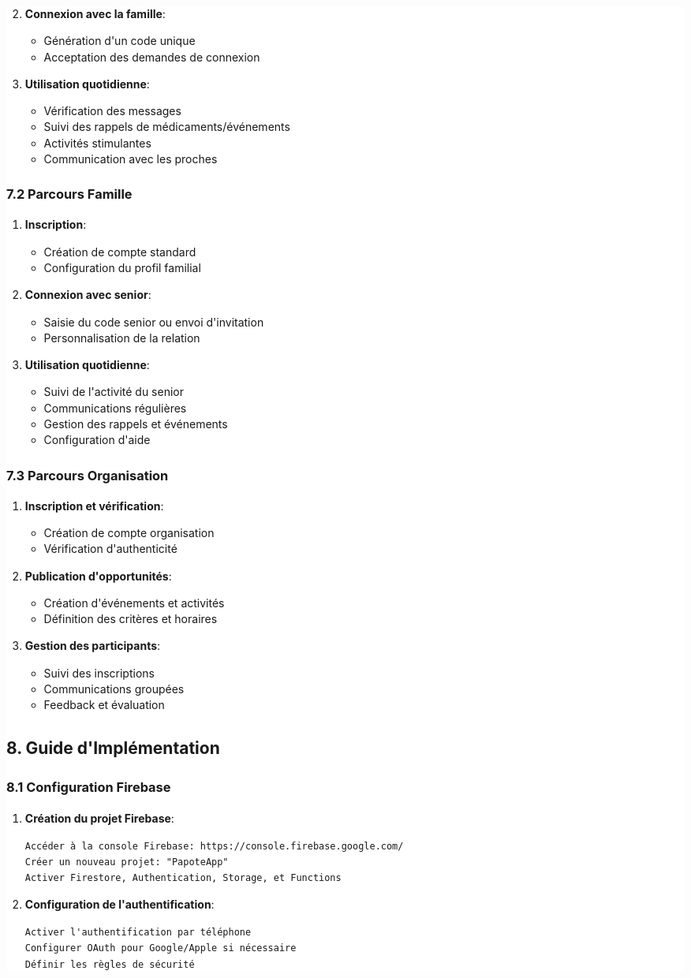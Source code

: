 2. **Connexion avec la famille**:
   - Génération d'un code unique
   - Acceptation des demandes de connexion

3. **Utilisation quotidienne**:
   - Vérification des messages
   - Suivi des rappels de médicaments/événements
   - Activités stimulantes
   - Communication avec les proches

### 7.2 Parcours Famille

1. **Inscription**:
   - Création de compte standard
   - Configuration du profil familial

2. **Connexion avec senior**:
   - Saisie du code senior ou envoi d'invitation
   - Personnalisation de la relation

3. **Utilisation quotidienne**:
   - Suivi de l'activité du senior
   - Communications régulières
   - Gestion des rappels et événements
   - Configuration d'aide

### 7.3 Parcours Organisation

1. **Inscription et vérification**:
   - Création de compte organisation
   - Vérification d'authenticité

2. **Publication d'opportunités**:
   - Création d'événements et activités
   - Définition des critères et horaires

3. **Gestion des participants**:
   - Suivi des inscriptions
   - Communications groupées
   - Feedback et évaluation

## 8. Guide d'Implémentation

### 8.1 Configuration Firebase

1. **Création du projet Firebase**:
   ```
   Accéder à la console Firebase: https://console.firebase.google.com/
   Créer un nouveau projet: "PapoteApp"
   Activer Firestore, Authentication, Storage, et Functions
   ```

2. **Configuration de l'authentification**:
   ```
   Activer l'authentification par téléphone
   Configurer OAuth pour Google/Apple si nécessaire
   Définir les règles de sécurité
   ```
